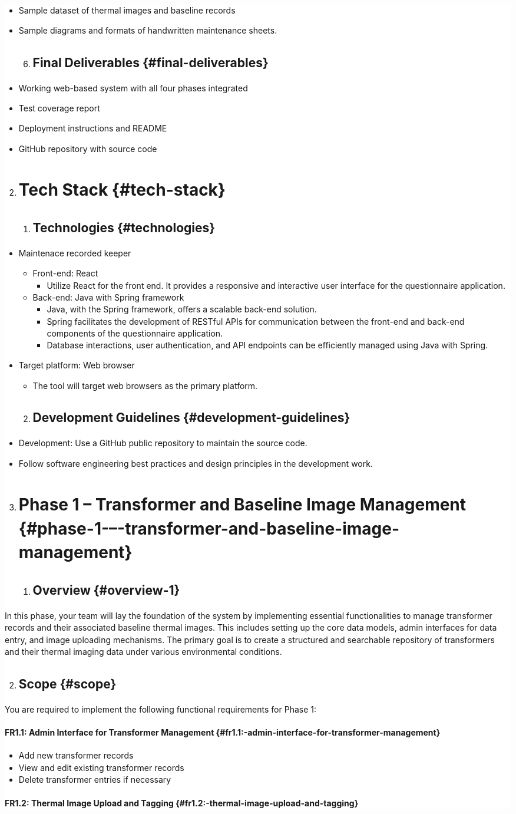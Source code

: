 * Sample dataset of thermal images and baseline records  
* Sample diagrams and formats of handwritten maintenance sheets.

  6. ## **Final Deliverables** {#final-deliverables}

* Working web-based system with all four phases integrated  
* Test coverage report  
* Deployment instructions and README  
* GitHub repository with source code

2. # **Tech Stack** {#tech-stack}

   1. ## **Technologies** {#technologies}

* Maintenace recorded keeper  
  * Front-end: React  
    * Utilize React for the front end. It provides a responsive and interactive user interface for the questionnaire application.  
  * Back-end: Java with Spring framework  
    * Java, with the Spring framework, offers a scalable back-end solution.  
    * Spring facilitates the development of RESTful APIs for communication between the front-end and back-end components of the questionnaire application.  
    * Database interactions, user authentication, and API endpoints can be efficiently managed using Java with Spring.  
* Target platform: Web browser  
  * The tool will target web browsers as the primary platform.

  2. ## **Development Guidelines** {#development-guidelines}

* Development: Use a GitHub public repository to maintain the source code.  
* Follow software engineering best practices and design principles in the development work.

3. # **Phase 1 – Transformer and Baseline Image Management** {#phase-1-–-transformer-and-baseline-image-management}

   1. ## **Overview** {#overview-1}

In this phase, your team will lay the foundation of the system by implementing essential functionalities to manage transformer records and their associated baseline thermal images. This includes setting up the core data models, admin interfaces for data entry, and image uploading mechanisms. The primary goal is to create a structured and searchable repository of transformers and their thermal imaging data under various environmental conditions.

2. ## **Scope** {#scope}

You are required to implement the following functional requirements for Phase 1:

#### **FR1.1: Admin Interface for Transformer Management** {#fr1.1:-admin-interface-for-transformer-management}

* Add new transformer records  
* View and edit existing transformer records  
* Delete transformer entries if necessary

#### **FR1.2: Thermal Image Upload and Tagging** {#fr1.2:-thermal-image-upload-and-tagging}
